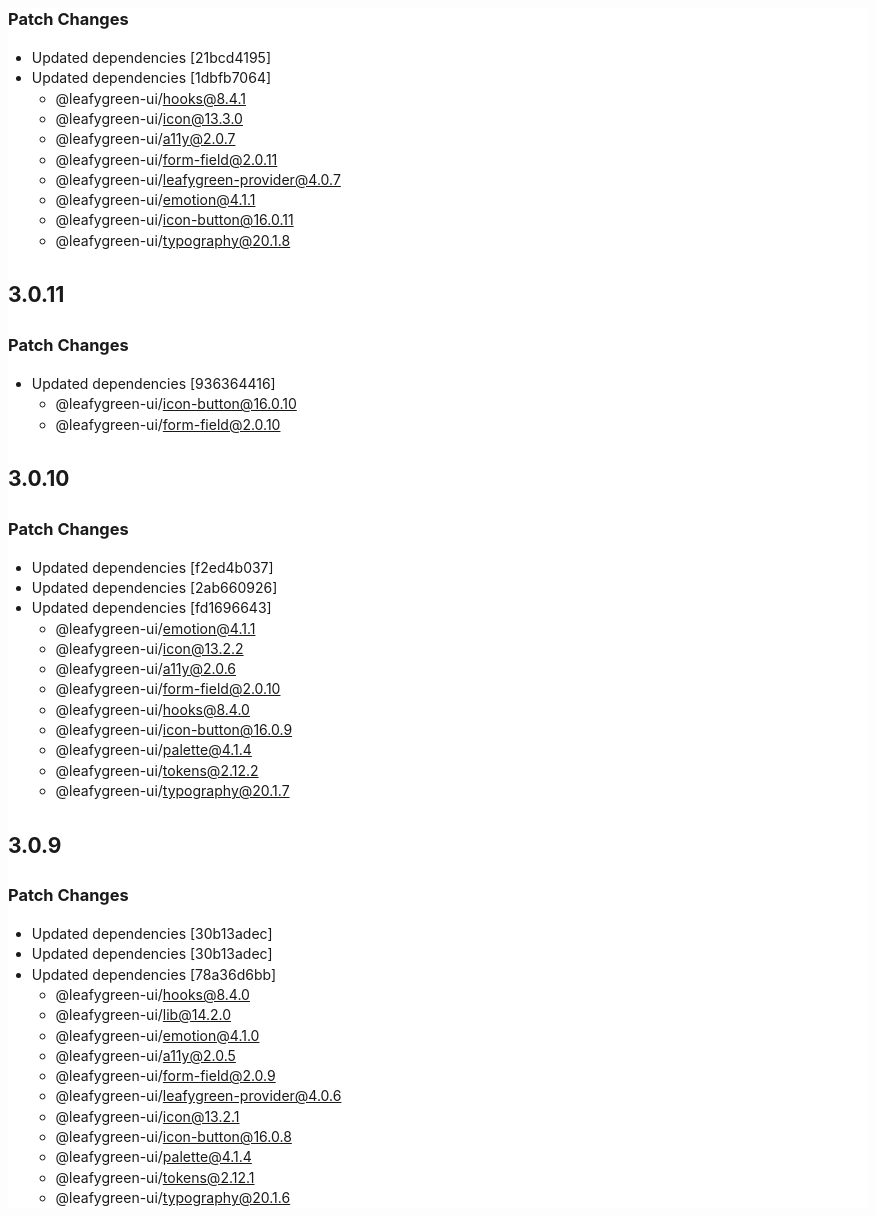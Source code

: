### Patch Changes

- Updated dependencies [21bcd4195]
- Updated dependencies [1dbfb7064]
  - @leafygreen-ui/hooks@8.4.1
  - @leafygreen-ui/icon@13.3.0
  - @leafygreen-ui/a11y@2.0.7
  - @leafygreen-ui/form-field@2.0.11
  - @leafygreen-ui/leafygreen-provider@4.0.7
  - @leafygreen-ui/emotion@4.1.1
  - @leafygreen-ui/icon-button@16.0.11
  - @leafygreen-ui/typography@20.1.8

## 3.0.11

### Patch Changes

- Updated dependencies [936364416]
  - @leafygreen-ui/icon-button@16.0.10
  - @leafygreen-ui/form-field@2.0.10

## 3.0.10

### Patch Changes

- Updated dependencies [f2ed4b037]
- Updated dependencies [2ab660926]
- Updated dependencies [fd1696643]
  - @leafygreen-ui/emotion@4.1.1
  - @leafygreen-ui/icon@13.2.2
  - @leafygreen-ui/a11y@2.0.6
  - @leafygreen-ui/form-field@2.0.10
  - @leafygreen-ui/hooks@8.4.0
  - @leafygreen-ui/icon-button@16.0.9
  - @leafygreen-ui/palette@4.1.4
  - @leafygreen-ui/tokens@2.12.2
  - @leafygreen-ui/typography@20.1.7

## 3.0.9

### Patch Changes

- Updated dependencies [30b13adec]
- Updated dependencies [30b13adec]
- Updated dependencies [78a36d6bb]
  - @leafygreen-ui/hooks@8.4.0
  - @leafygreen-ui/lib@14.2.0
  - @leafygreen-ui/emotion@4.1.0
  - @leafygreen-ui/a11y@2.0.5
  - @leafygreen-ui/form-field@2.0.9
  - @leafygreen-ui/leafygreen-provider@4.0.6
  - @leafygreen-ui/icon@13.2.1
  - @leafygreen-ui/icon-button@16.0.8
  - @leafygreen-ui/palette@4.1.4
  - @leafygreen-ui/tokens@2.12.1
  - @leafygreen-ui/typography@20.1.6
